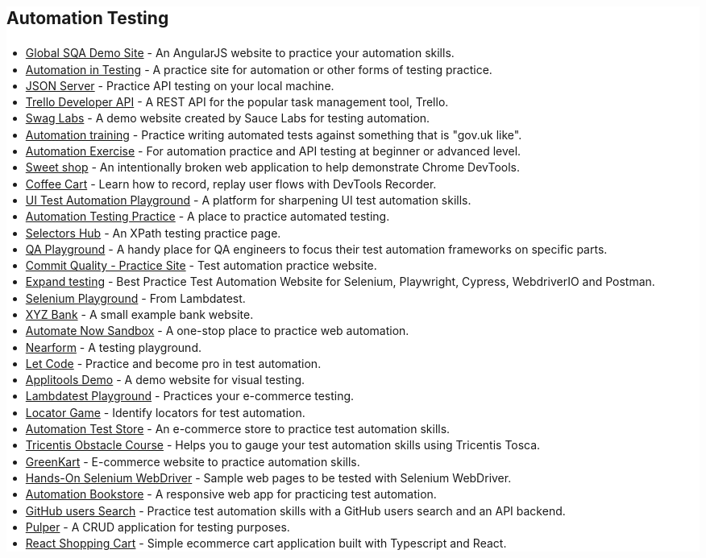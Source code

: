 ## Automation Testing

* [Global SQA Demo Site](https://www.globalsqa.com/angularJs-protractor/BankingProject) - An AngularJS website to practice your automation skills.
* [Automation in Testing](https://automationintesting.online/) - A practice site for automation or other forms of testing practice.
* [JSON Server](https://github.com/typicode/json-server) - Practice API testing on your local machine.
* [Trello Developer API](https://developer.atlassian.com/cloud/trello/) - A REST API for the popular task management tool, Trello.
* [Swag Labs](https://www.saucedemo.com/) - A demo website created by Sauce Labs for testing automation.
* [Automation training](https://qa-automation-practice.netlify.app/) - Practice writing automated tests against something that is "gov.uk like".
* [Automation Exercise](https://automationexercise.com/) - For automation practice and API testing at beginner or advanced level.
* [Sweet shop](https://devtools.glitch.me/console/log.html) - An intentionally broken web application to help demonstrate Chrome DevTools.
* [Coffee Cart](https://coffee-cart.app/) - Learn how to record, replay user flows with DevTools Recorder.
* [UI Test Automation Playground](https://uitestingplayground.com/) - A platform for sharpening UI test automation skills.
* [Automation Testing Practice](https://practice.automationtesting.in/) - A place to practice automated testing.
* [Selectors Hub](https://selectorshub.com/xpath-practice-page/) - An XPath testing practice page.
* [QA Playground](https://qaplayground.dev/) - A handy place for QA engineers to focus their test automation frameworks on specific parts.
* [Commit Quality - Practice Site](https://commitquality.com/) - Test automation practice website.
* [Expand testing](https://practice.expandtesting.com/) - Best Practice Test Automation Website for Selenium, Playwright, Cypress, WebdriverIO and Postman.
* [Selenium Playground](https://www.lambdatest.com/selenium-playground/) - From Lambdatest.
* [XYZ Bank](https://www.globalsqa.com/angularJs-protractor/BankingProject) - A small example bank website.
* [Automate Now Sandbox](https://automatenow.io/sandbox-automation-testing-practice-website/) - A one-stop place to practice web automation.
* [Nearform](https://testingplayground.netlify.app/) - A testing playground.
* [Let Code](https://letcode.in/test) - Practice and become pro in test automation.
* [Applitools Demo](https://demo.applitools.com/) - A demo website for visual testing.
* [Lambdatest Playground](https://ecommerce-playground.lambdatest.io/) - Practices your e-commerce testing.
* [Locator Game](https://locatorgame.com/) - Identify locators for test automation.
* [Automation Test Store](https://automationteststore.com/) - An e-commerce store to practice test automation skills.
* [Tricentis Obstacle Course](https://obstaclecourse.tricentis.com/Obstacles) - Helps you to gauge your test automation skills using Tricentis Tosca.
* [GreenKart](https://rahulshettyacademy.com/seleniumPractise/) - E-commerce website to practice automation skills.
* [Hands-On Selenium WebDriver](https://bonigarcia.dev/selenium-webdriver-java/) - Sample web pages to be tested with Selenium WebDriver.
* [Automation Bookstore](https://automationbookstore.dev/) - A responsive web app for practicing test automation.
* [GitHub users Search](https://react-github-users-searcher.netlify.app/) - Practice test automation skills with a GitHub users search and an API backend.
* [Pulper](https://thepulper.herokuapp.com/) - A CRUD application for testing purposes.
* [React Shopping Cart](https://github.com/jeffersonRibeiro/react-shopping-cart) - Simple ecommerce cart application built with Typescript and React.
